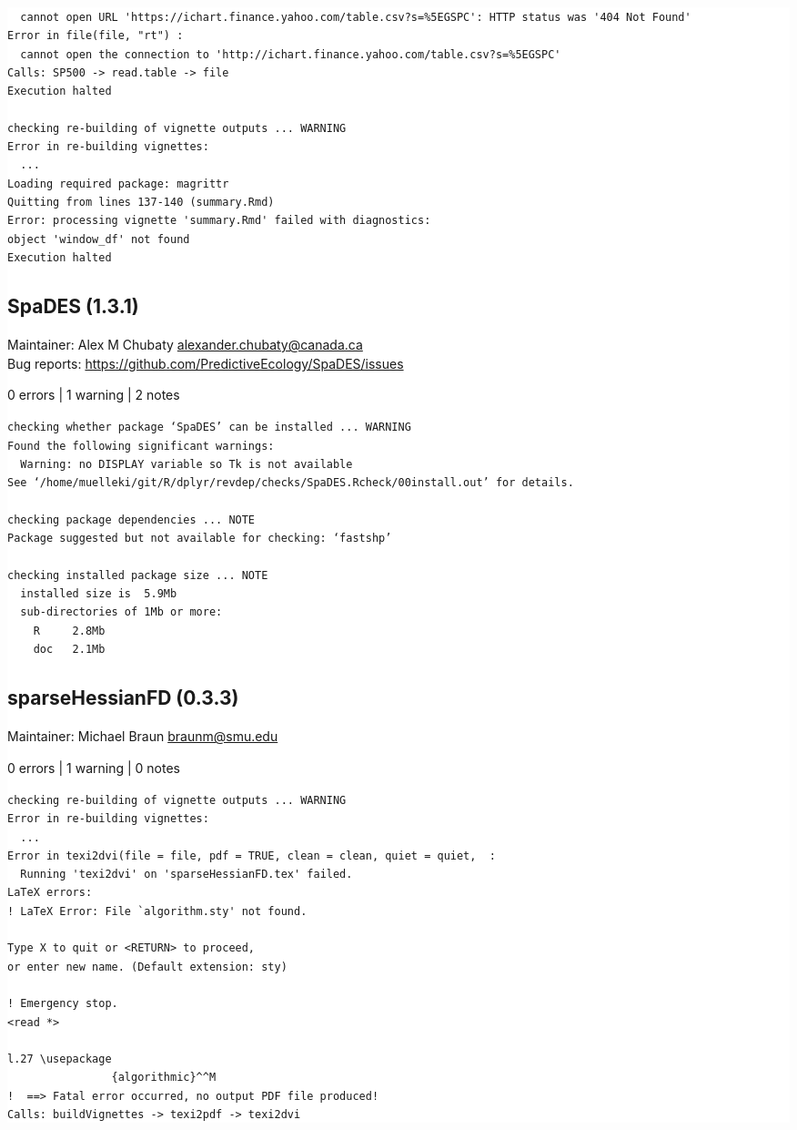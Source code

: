 ```
  cannot open URL 'https://ichart.finance.yahoo.com/table.csv?s=%5EGSPC': HTTP status was '404 Not Found'
Error in file(file, "rt") : 
  cannot open the connection to 'http://ichart.finance.yahoo.com/table.csv?s=%5EGSPC'
Calls: SP500 -> read.table -> file
Execution halted

checking re-building of vignette outputs ... WARNING
Error in re-building vignettes:
  ...
Loading required package: magrittr
Quitting from lines 137-140 (summary.Rmd) 
Error: processing vignette 'summary.Rmd' failed with diagnostics:
object 'window_df' not found
Execution halted

```

## SpaDES (1.3.1)
Maintainer: Alex M Chubaty <alexander.chubaty@canada.ca>  
Bug reports: https://github.com/PredictiveEcology/SpaDES/issues

0 errors | 1 warning  | 2 notes

```
checking whether package ‘SpaDES’ can be installed ... WARNING
Found the following significant warnings:
  Warning: no DISPLAY variable so Tk is not available
See ‘/home/muelleki/git/R/dplyr/revdep/checks/SpaDES.Rcheck/00install.out’ for details.

checking package dependencies ... NOTE
Package suggested but not available for checking: ‘fastshp’

checking installed package size ... NOTE
  installed size is  5.9Mb
  sub-directories of 1Mb or more:
    R     2.8Mb
    doc   2.1Mb
```

## sparseHessianFD (0.3.3)
Maintainer: Michael Braun <braunm@smu.edu>

0 errors | 1 warning  | 0 notes

```
checking re-building of vignette outputs ... WARNING
Error in re-building vignettes:
  ...
Error in texi2dvi(file = file, pdf = TRUE, clean = clean, quiet = quiet,  : 
  Running 'texi2dvi' on 'sparseHessianFD.tex' failed.
LaTeX errors:
! LaTeX Error: File `algorithm.sty' not found.

Type X to quit or <RETURN> to proceed,
or enter new name. (Default extension: sty)

! Emergency stop.
<read *> 
         
l.27 \usepackage
                {algorithmic}^^M
!  ==> Fatal error occurred, no output PDF file produced!
Calls: buildVignettes -> texi2pdf -> texi2dvi
```